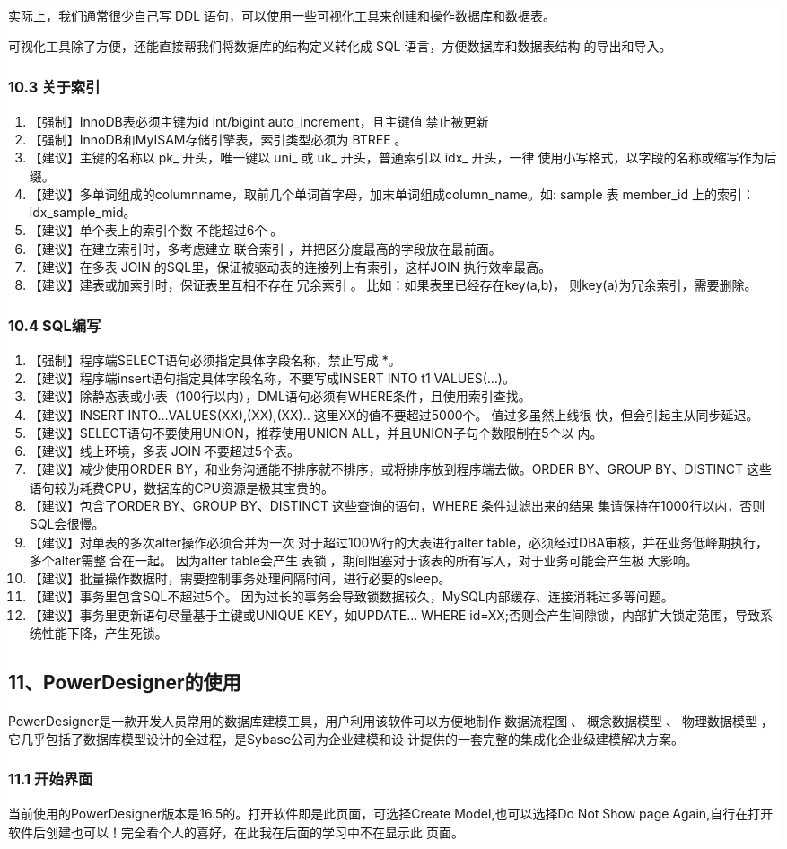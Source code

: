 实际上，我们通常很少自己写 DDL 语句，可以使用一些可视化工具来创建和操作数据库和数据表。 

可视化工具除了方便，还能直接帮我们将数据库的结构定义转化成 SQL 语言，方便数据库和数据表结构 的导出和导入。

### 10.3 关于索引

1. 【强制】InnoDB表必须主键为id int/bigint auto_increment，且主键值 禁止被更新 
2. 【强制】InnoDB和MyISAM存储引擎表，索引类型必须为 BTREE 。
3. 【建议】主键的名称以 pk_ 开头，唯一键以 uni_ 或 uk_ 开头，普通索引以 idx_ 开头，一律 使用小写格式，以字段的名称或缩写作为后缀。
4. 【建议】多单词组成的columnname，取前几个单词首字母，加末单词组成column_name。如: sample 表 member_id 上的索引：idx_sample_mid。
5. 【建议】单个表上的索引个数 不能超过6个 。
6. 【建议】在建立索引时，多考虑建立 联合索引 ，并把区分度最高的字段放在最前面。
7. 【建议】在多表 JOIN 的SQL里，保证被驱动表的连接列上有索引，这样JOIN 执行效率最高。 
8. 【建议】建表或加索引时，保证表里互相不存在 冗余索引 。 比如：如果表里已经存在key(a,b)， 则key(a)为冗余索引，需要删除。

### 10.4 SQL编写

1. 【强制】程序端SELECT语句必须指定具体字段名称，禁止写成 *。
2. 【建议】程序端insert语句指定具体字段名称，不要写成INSERT INTO t1 VALUES(…)。
3. 【建议】除静态表或小表（100行以内），DML语句必须有WHERE条件，且使用索引查找。
4. 【建议】INSERT INTO…VALUES(XX),(XX),(XX).. 这里XX的值不要超过5000个。 值过多虽然上线很 快，但会引起主从同步延迟。
5. 【建议】SELECT语句不要使用UNION，推荐使用UNION ALL，并且UNION子句个数限制在5个以 内。
6. 【建议】线上环境，多表 JOIN 不要超过5个表。
7. 【建议】减少使用ORDER BY，和业务沟通能不排序就不排序，或将排序放到程序端去做。ORDER BY、GROUP BY、DISTINCT 这些语句较为耗费CPU，数据库的CPU资源是极其宝贵的。 
8. 【建议】包含了ORDER BY、GROUP BY、DISTINCT 这些查询的语句，WHERE 条件过滤出来的结果 集请保持在1000行以内，否则SQL会很慢。
9. 【建议】对单表的多次alter操作必须合并为一次 对于超过100W行的大表进行alter table，必须经过DBA审核，并在业务低峰期执行，多个alter需整 合在一起。 因为alter table会产生 表锁 ，期间阻塞对于该表的所有写入，对于业务可能会产生极 大影响。
10. 【建议】批量操作数据时，需要控制事务处理间隔时间，进行必要的sleep。
11. 【建议】事务里包含SQL不超过5个。 因为过长的事务会导致锁数据较久，MySQL内部缓存、连接消耗过多等问题。
12. 【建议】事务里更新语句尽量基于主键或UNIQUE KEY，如UPDATE… WHERE id=XX;否则会产生间隙锁，内部扩大锁定范围，导致系统性能下降，产生死锁。

## 11、PowerDesigner的使用

PowerDesigner是一款开发人员常用的数据库建模工具，用户利用该软件可以方便地制作 数据流程图 、 概念数据模型 、 物理数据模型 ，它几乎包括了数据库模型设计的全过程，是Sybase公司为企业建模和设 计提供的一套完整的集成化企业级建模解决方案。

### 11.1 开始界面

当前使用的PowerDesigner版本是16.5的。打开软件即是此页面，可选择Create Model,也可以选择Do Not Show page Again,自行在打开软件后创建也可以！完全看个人的喜好，在此我在后面的学习中不在显示此 页面。
